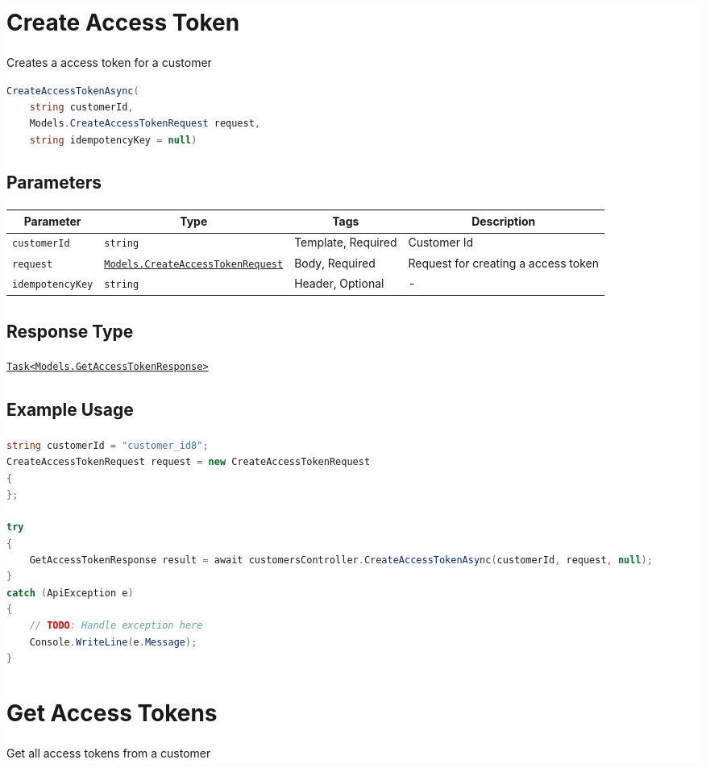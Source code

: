 
# Create Access Token

Creates a access token for a customer

```csharp
CreateAccessTokenAsync(
    string customerId,
    Models.CreateAccessTokenRequest request,
    string idempotencyKey = null)
```

## Parameters

| Parameter | Type | Tags | Description |
|  --- | --- | --- | --- |
| `customerId` | `string` | Template, Required | Customer Id |
| `request` | [`Models.CreateAccessTokenRequest`](../../doc/models/create-access-token-request.md) | Body, Required | Request for creating a access token |
| `idempotencyKey` | `string` | Header, Optional | - |

## Response Type

[`Task<Models.GetAccessTokenResponse>`](../../doc/models/get-access-token-response.md)

## Example Usage

```csharp
string customerId = "customer_id8";
CreateAccessTokenRequest request = new CreateAccessTokenRequest
{
};

try
{
    GetAccessTokenResponse result = await customersController.CreateAccessTokenAsync(customerId, request, null);
}
catch (ApiException e)
{
    // TODO: Handle exception here
    Console.WriteLine(e.Message);
}
```


# Get Access Tokens

Get all access tokens from a customer
